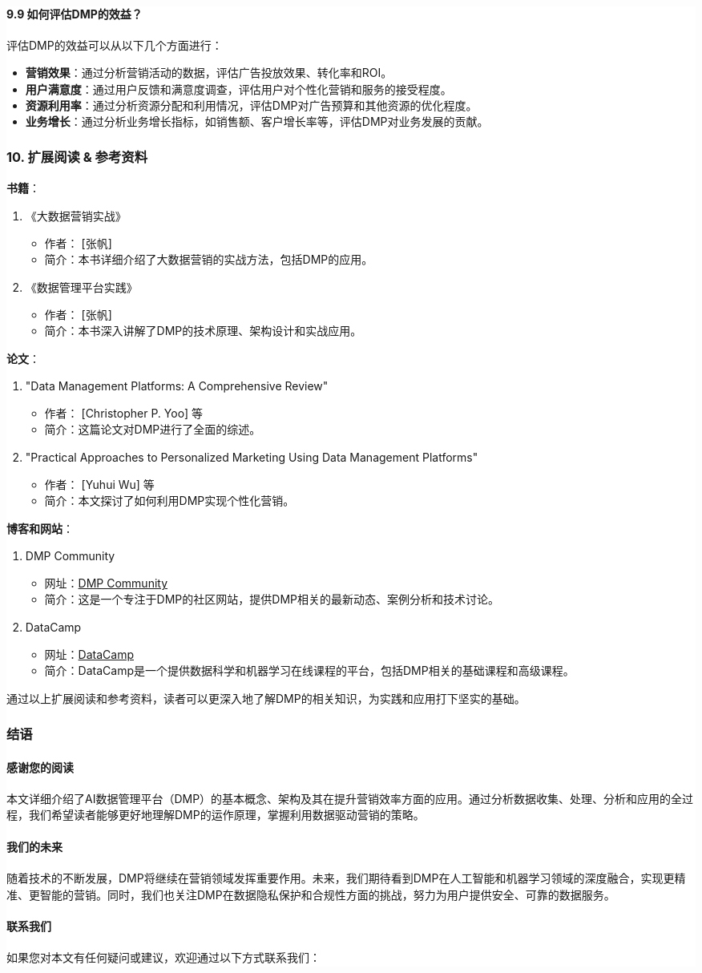 #### 9.9 如何评估DMP的效益？

评估DMP的效益可以从以下几个方面进行：

- **营销效果**：通过分析营销活动的数据，评估广告投放效果、转化率和ROI。
- **用户满意度**：通过用户反馈和满意度调查，评估用户对个性化营销和服务的接受程度。
- **资源利用率**：通过分析资源分配和利用情况，评估DMP对广告预算和其他资源的优化程度。
- **业务增长**：通过分析业务增长指标，如销售额、客户增长率等，评估DMP对业务发展的贡献。

### 10. 扩展阅读 & 参考资料

**书籍**：
1. 《大数据营销实战》
   - 作者： [张帆]
   - 简介：本书详细介绍了大数据营销的实战方法，包括DMP的应用。

2. 《数据管理平台实践》
   - 作者： [张帆]
   - 简介：本书深入讲解了DMP的技术原理、架构设计和实战应用。

**论文**：
1. "Data Management Platforms: A Comprehensive Review"
   - 作者： [Christopher P. Yoo] 等
   - 简介：这篇论文对DMP进行了全面的综述。

2. "Practical Approaches to Personalized Marketing Using Data Management Platforms"
   - 作者： [Yuhui Wu] 等
   - 简介：本文探讨了如何利用DMP实现个性化营销。

**博客和网站**：
1. DMP Community
   - 网址：[DMP Community](https://dmpcommunity.com/)
   - 简介：这是一个专注于DMP的社区网站，提供DMP相关的最新动态、案例分析和技术讨论。

2. DataCamp
   - 网址：[DataCamp](https://www.datacamp.com/)
   - 简介：DataCamp是一个提供数据科学和机器学习在线课程的平台，包括DMP相关的基础课程和高级课程。

通过以上扩展阅读和参考资料，读者可以更深入地了解DMP的相关知识，为实践和应用打下坚实的基础。

### 结语

#### 感谢您的阅读

本文详细介绍了AI数据管理平台（DMP）的基本概念、架构及其在提升营销效率方面的应用。通过分析数据收集、处理、分析和应用的全过程，我们希望读者能够更好地理解DMP的运作原理，掌握利用数据驱动营销的策略。

#### 我们的未来

随着技术的不断发展，DMP将继续在营销领域发挥重要作用。未来，我们期待看到DMP在人工智能和机器学习领域的深度融合，实现更精准、更智能的营销。同时，我们也关注DMP在数据隐私保护和合规性方面的挑战，努力为用户提供安全、可靠的数据服务。

#### 联系我们

如果您对本文有任何疑问或建议，欢迎通过以下方式联系我们：
